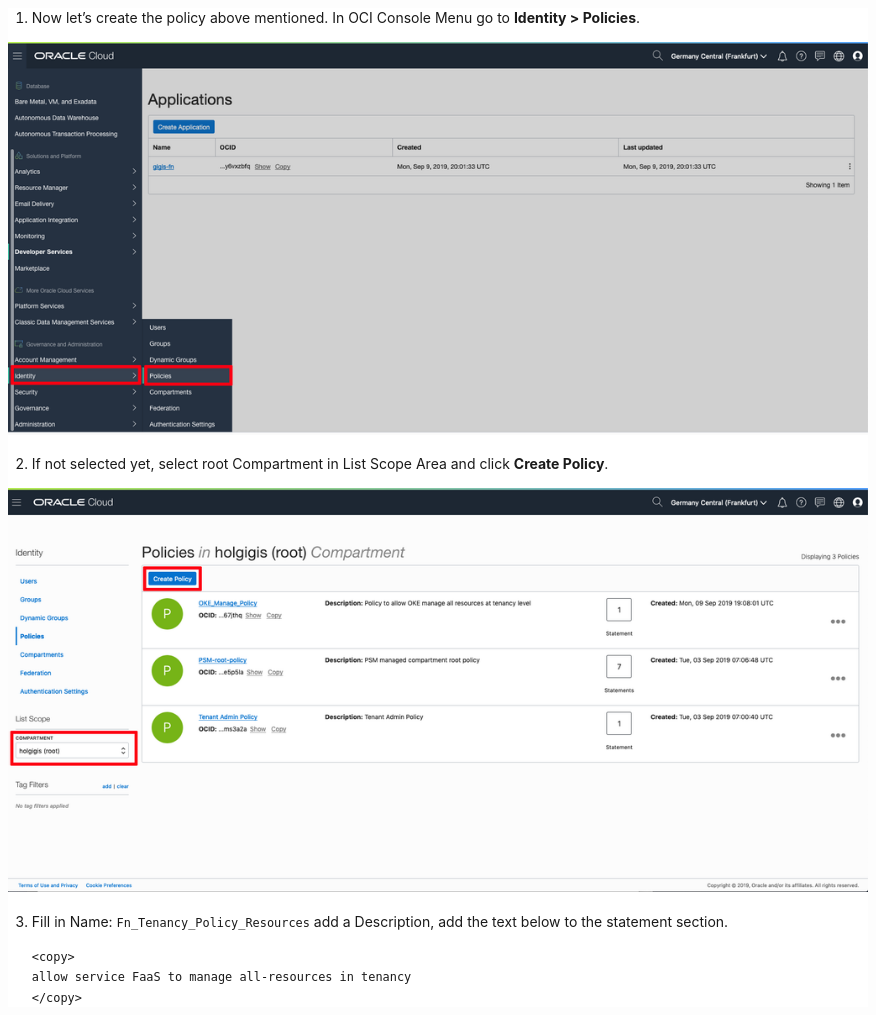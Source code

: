 1. Now let’s create the policy above mentioned. In OCI Console Menu go to **Identity \> Policies**.

  ![](./images/image146.png " ")

2. If not selected yet, select root Compartment in List Scope Area and click **Create Policy**.

  ![](./images/image147.png " ")

3. Fill in Name: `Fn_Tenancy_Policy_Resources` add a Description, add the text below to the statement section.

	````
	<copy>
	allow service FaaS to manage all-resources in tenancy
	</copy>
	````
